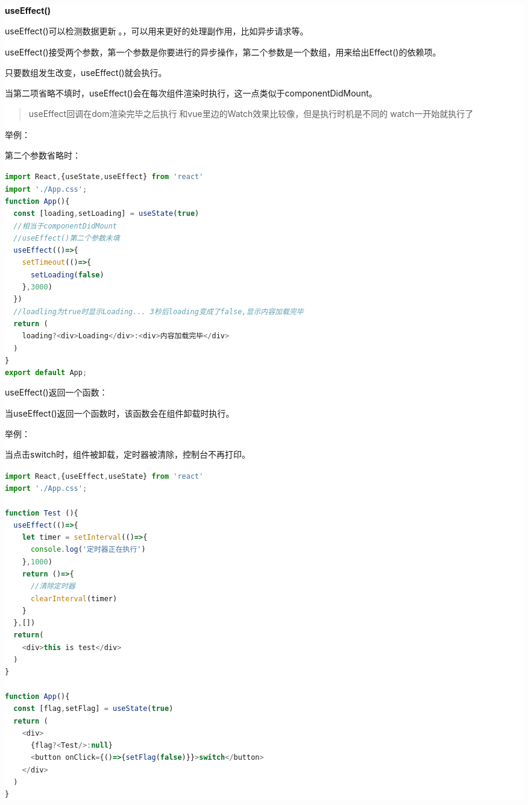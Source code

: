 **useEffect()**

useEffect()可以检测数据更新 。，可以用来更好的处理副作用，比如异步请求等。

useEffect()接受两个参数，第一个参数是你要进行的异步操作，第二个参数是一个数组，用来给出Effect()的依赖项。

只要数组发生改变，useEffect()就会执行。

当第二项省略不填时，useEffect()会在每次组件渲染时执行，这一点类似于componentDidMount。

>useEffect回调在dom渲染完毕之后执行 和vue里边的Watch效果比较像，但是执行时机是不同的 watch一开始就执行了

举例：

第二个参数省略时：
```js
import React,{useState,useEffect} from 'react'
import './App.css';
function App(){
  const [loading,setLoading] = useState(true)
  //相当于componentDidMount
  //useEffect()第二个参数未填
  useEffect(()=>{
    setTimeout(()=>{
      setLoading(false)
    },3000)
  })
  //loadling为true时显示Loading... 3秒后loading变成了false,显示内容加载完毕
  return (
    loading?<div>Loading</div>:<div>内容加载完毕</div>
  )
}
export default App;
```
useEffect()返回一个函数：

当useEffect()返回一个函数时，该函数会在组件卸载时执行。

举例：

当点击switch时，组件被卸载，定时器被清除，控制台不再打印。
```js
import React,{useEffect,useState} from 'react'
import './App.css';

function Test (){
  useEffect(()=>{
    let timer = setInterval(()=>{
      console.log('定时器正在执行')
    },1000)
    return ()=>{
      //清除定时器
      clearInterval(timer)
    }
  },[])
  return(
    <div>this is test</div>
  )
}

function App(){
  const [flag,setFlag] = useState(true)
  return (
    <div>
      {flag?<Test/>:null}
      <button onClick={()=>{setFlag(false)}}>switch</button>
    </div>
  )
}
```